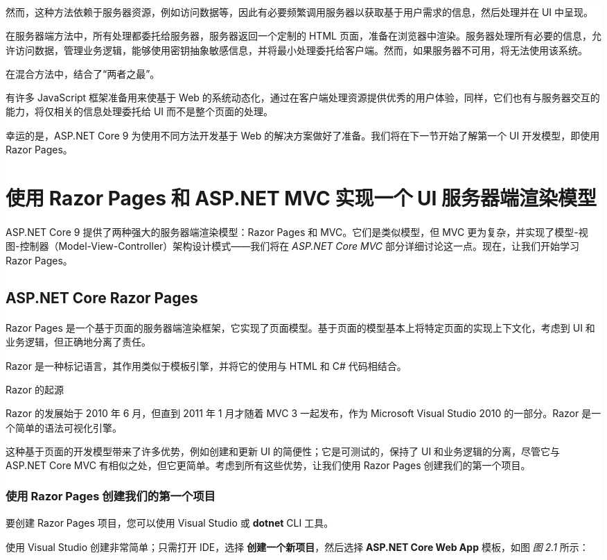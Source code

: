 然而，这种方法依赖于服务器资源，例如访问数据等，因此有必要频繁调用服务器以获取基于用户需求的信息，然后处理并在 UI 中呈现。

在服务器端方法中，所有处理都委托给服务器，服务器返回一个定制的 HTML 页面，准备在浏览器中渲染。服务器处理所有必要的信息，允许访问数据，管理业务逻辑，能够使用密钥抽象敏感信息，并将最小处理委托给客户端。然而，如果服务器不可用，将无法使用该系统。

在混合方法中，结合了“两者之最”。 

有许多 JavaScript 框架准备用来使基于 Web 的系统动态化，通过在客户端处理资源提供优秀的用户体验，同样，它们也有与服务器交互的能力，将仅相关的信息处理委托给 UI 而不是整个页面的处理。

幸运的是，ASP.NET Core 9 为使用不同方法开发基于 Web 的解决方案做好了准备。我们将在下一节开始了解第一个 UI 开发模型，即使用 Razor Pages。

# 使用 Razor Pages 和 ASP.NET MVC 实现一个 UI 服务器端渲染模型

ASP.NET Core 9 提供了两种强大的服务器端渲染模型：Razor Pages 和 MVC。它们是类似模型，但 MVC 更为复杂，并实现了模型-视图-控制器（Model-View-Controller）架构设计模式——我们将在 *ASP.NET Core MVC* 部分详细讨论这一点。现在，让我们开始学习 Razor Pages。

## ASP.NET Core Razor Pages

Razor Pages 是一个基于页面的服务器端渲染框架，它实现了页面模型。基于页面的模型基本上将特定页面的实现上下文化，考虑到 UI 和业务逻辑，但正确地分离了责任。

Razor 是一种标记语言，其作用类似于模板引擎，并将它的使用与 HTML 和 C# 代码相结合。

Razor 的起源

Razor 的发展始于 2010 年 6 月，但直到 2011 年 1 月才随着 MVC 3 一起发布，作为 Microsoft Visual Studio 2010 的一部分。Razor 是一个简单的语法可视化引擎。

这种基于页面的开发模型带来了许多优势，例如创建和更新 UI 的简便性；它是可测试的，保持了 UI 和业务逻辑的分离，尽管它与 ASP.NET Core MVC 有相似之处，但它更简单。考虑到所有这些优势，让我们使用 Razor Pages 创建我们的第一个项目。

### 使用 Razor Pages 创建我们的第一个项目

要创建 Razor Pages 项目，您可以使用 Visual Studio 或 **dotnet** CLI 工具。

使用 Visual Studio 创建非常简单；只需打开 IDE，选择 **创建一个新项目**，然后选择 **ASP.NET Core Web App** 模板，如图 *图 2.1* 所示：
